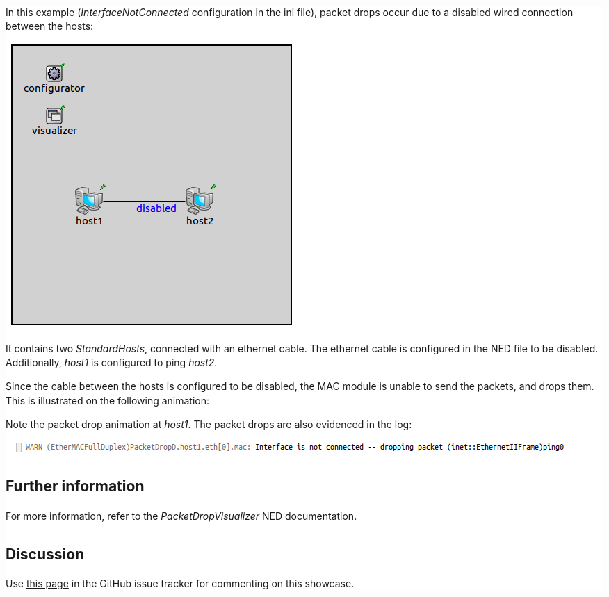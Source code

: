 In this example (<var>InterfaceNotConnected</var> configuration in the ini file),
packet drops occur due to a disabled wired connection between the hosts:

<img class="screen" src="unroutablenetwork.png">

It contains two <var>StandardHosts</var>, connected with an ethernet cable.
The ethernet cable is configured in the NED file to be disabled. Additionally,
<var>host1</var> is configured to ping <var>host2</var>.

Since the cable between the hosts is configured to be disabled, the MAC module is
unable to send the packets, and drops them. This is illustrated on the following
animation:

<video autoplay loop controls onclick="this.paused ? this.play() : this.pause();" src="packetdrop22.mp4" width="414" height="477"></video>

Note the packet drop animation at <var>host1</var>. The packet drops are also
evidenced in the log:

<img class="screen" src="log_notconnected_2.png">

## Further information

For more information, refer to the <var>PacketDropVisualizer</var> NED documentation.

## Discussion

Use <a href="https://github.com/inet-framework/inet-showcases/issues/1" target="_blank">this page</a>
in the GitHub issue tracker for commenting on this showcase.

